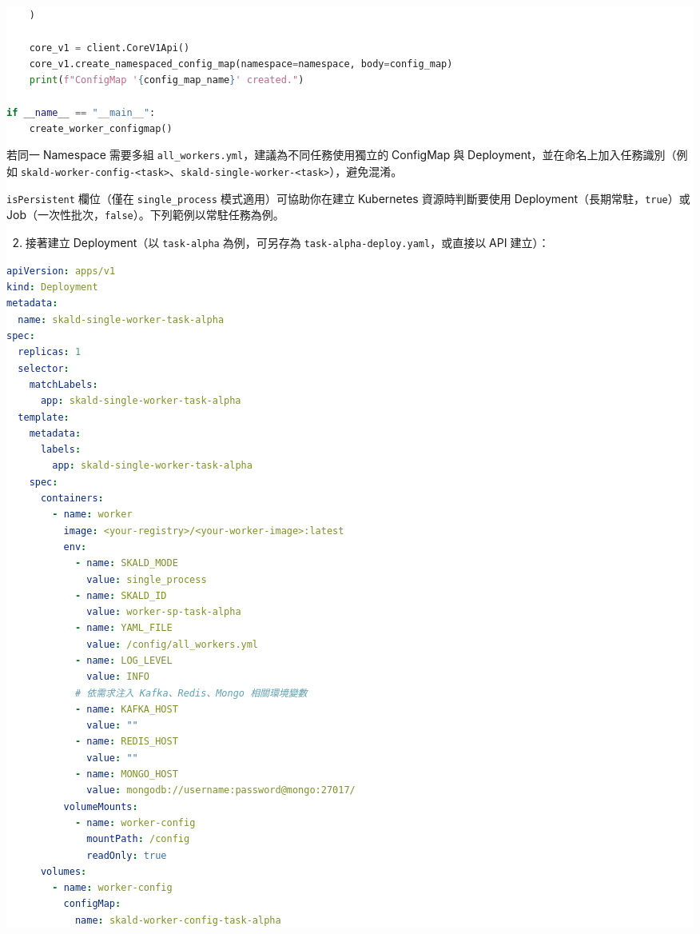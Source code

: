 ```python
    )

    core_v1 = client.CoreV1Api()
    core_v1.create_namespaced_config_map(namespace=namespace, body=config_map)
    print(f"ConfigMap '{config_map_name}' created.")

if __name__ == "__main__":
    create_worker_configmap()
```

若同一 Namespace 需要多組 `all_workers.yml`，建議為不同任務使用獨立的 ConfigMap 與 Deployment，並在命名上加入任務識別（例如 `skald-worker-config-<task>`、`skald-single-worker-<task>`），避免混淆。

`isPersistent` 欄位（僅在 `single_process` 模式適用）可協助你在建立 Kubernetes 資源時判斷要使用 Deployment（長期常駐，`true`）或 Job（一次性批次，`false`）。下列範例以常駐任務為例。

2. 接著建立 Deployment（以 `task-alpha` 為例，可另存為 `task-alpha-deploy.yaml`，或直接以 API 建立）：

```yaml
apiVersion: apps/v1
kind: Deployment
metadata:
  name: skald-single-worker-task-alpha
spec:
  replicas: 1
  selector:
    matchLabels:
      app: skald-single-worker-task-alpha
  template:
    metadata:
      labels:
        app: skald-single-worker-task-alpha
    spec:
      containers:
        - name: worker
          image: <your-registry>/<your-worker-image>:latest
          env:
            - name: SKALD_MODE
              value: single_process
            - name: SKALD_ID
              value: worker-sp-task-alpha
            - name: YAML_FILE
              value: /config/all_workers.yml
            - name: LOG_LEVEL
              value: INFO
            # 依需求注入 Kafka、Redis、Mongo 相關環境變數
            - name: KAFKA_HOST
              value: ""
            - name: REDIS_HOST
              value: ""
            - name: MONGO_HOST
              value: mongodb://username:password@mongo:27017/
          volumeMounts:
            - name: worker-config
              mountPath: /config
              readOnly: true
      volumes:
        - name: worker-config
          configMap:
            name: skald-worker-config-task-alpha
```
